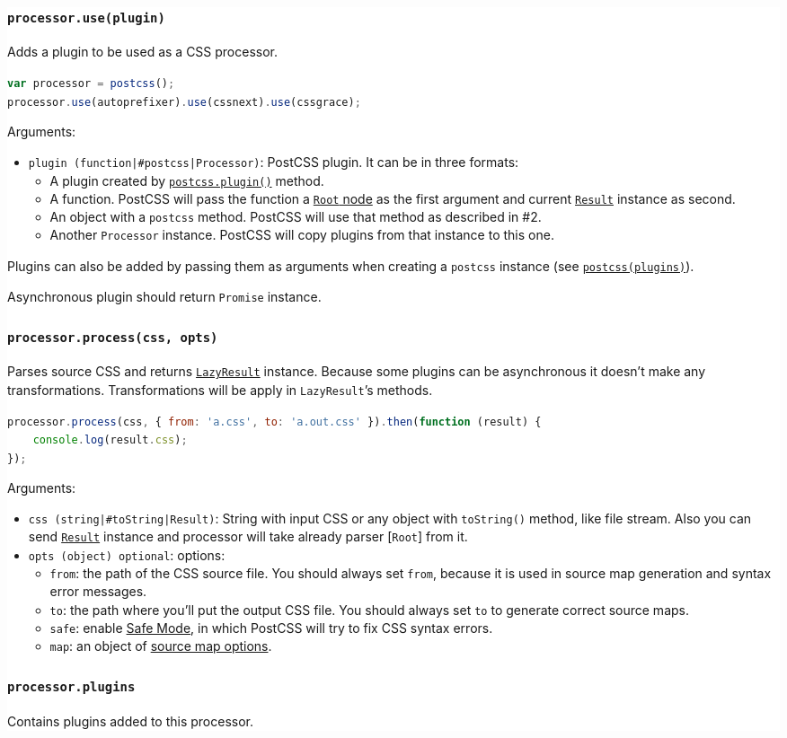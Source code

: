 ### `processor.use(plugin)`

Adds a plugin to be used as a CSS processor.

```js
var processor = postcss();
processor.use(autoprefixer).use(cssnext).use(cssgrace);
```

Arguments:

* `plugin (function|#postcss|Processor)`: PostCSS plugin. It can be in three
  formats:
  * A plugin created by [`postcss.plugin()`] method.
  * A function. PostCSS will pass the function a [`Root` node]
    as the first argument and current [`Result`] instance as second.
  * An object with a `postcss` method. PostCSS will use that method
    as described in #2.
  * Another `Processor` instance. PostCSS will copy plugins
    from that instance to this one.

Plugins can also be added by passing them as arguments when creating
a `postcss` instance (see [`postcss(plugins)`]).

Asynchronous plugin should return `Promise` instance.

### `processor.process(css, opts)`

Parses source CSS and returns [`LazyResult`] instance. Because some plugins can
be asynchronous it doesn’t make any transformations. Transformations will
be apply in `LazyResult`’s methods.

```js
processor.process(css, { from: 'a.css', to: 'a.out.css' }).then(function (result) {
    console.log(result.css);
});
```

Arguments:

* `css (string|#toString|Result)`: String with input CSS or any object
  with `toString()` method, like file stream. Also you can send [`Result`]
  instance and processor will take already parser [`Root`] from it.
* `opts (object) optional`: options:
  * `from`: the path of the CSS source file. You should always set `from`,
    because it is used in source map generation and syntax error messages.
  * `to`: the path where you’ll put the output CSS file. You should always set
    `to` to generate correct source maps.
  * `safe`: enable [Safe Mode], in which PostCSS will try
    to fix CSS syntax errors.
  * `map`: an object of [source map options].

### `processor.plugins`

Contains plugins added to this processor.


[`String#replace`]: (https://developer.mozilla.org/en-US/docs/Web/JavaScript/Reference/Global_Objects/String/replace#Specifying_a_function_as_a_parameter)
[`source-map`]: https://github.com/mozilla/source-map
[Promise]:      http://www.html5rocks.com/en/tutorials/es6/promises/
[source map options]: https://github.com/postcss/postcss#source-map
[Safe Mode]:          https://github.com/postcss/postcss#safe-mode
[`Processor#process(css, opts)`]: #processorprocesscss-opts
[`Root#toResult(opts)`]:          #roottoresult-opts
[`LazyResult#then()`]:            #lazythenonfulfilled-onrejected
[`postcss(plugins)`]:             #postcssplugins
[`postcss.plugin()`]:             #postcsspluginname-initializer
[`Declaration` node]:             #declaration-node
[`Result#messages`]:              #resultmessages
[`CssSyntaxError`]:               #csssyntaxerror-class
[`Processor#use`]:                #processoruseplugin
[`Result#warn()`]:                #resultwarn
[`Comment` node]:                 #comment-node
[`AtRule` node]:                  #atrule-node
[`from` option]:                  #processorprocesscss-opts
[`LazyResult`]:                   #lazy-result-class
[`Result#map`]:                   #resultmap
[`Result#css`]:                   #resultcss
[`Root` node]:                    #root-node
[`Rule` node]:                    #rule-node
[`Processor`]:                    #processor-class
[`Node#raw`]:                     #node-raw
[`Warning`]:                      #warning-class
[`Result`]:                       #result-class
[`Input`]:                        #inputclass